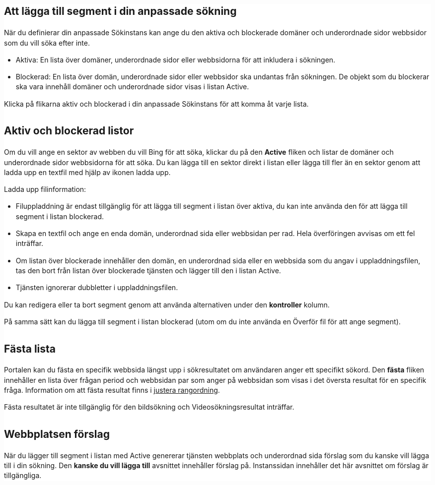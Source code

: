 ## <a name="adding-slices-to-your-custom-search"></a>Att lägga till segment i din anpassade sökning

När du definierar din anpassade Sökinstans kan ange du den aktiva och blockerade domäner och underordnade sidor webbsidor som du vill söka efter inte.  

- Aktiva: En lista över domäner, underordnade sidor eller webbsidorna för att inkludera i sökningen.  
  
- Blockerad: En lista över domän, underordnade sidor eller webbsidor ska undantas från sökningen. De objekt som du blockerar ska vara innehåll domäner och underordnade sidor visas i listan Active.

Klicka på flikarna aktiv och blockerad i din anpassade Sökinstans för att komma åt varje lista. 

<a name="active-and-blocked-lists"></a>
## <a name="active-and-blocked-lists"></a>Aktiv och blockerad listor 

Om du vill ange en sektor av webben du vill Bing för att söka, klickar du på den **Active** fliken och listar de domäner och underordnade sidor webbsidorna för att söka. Du kan lägga till en sektor direkt i listan eller lägga till fler än en sektor genom att ladda upp en textfil med hjälp av ikonen ladda upp.

Ladda upp filinformation: 

- Filuppladdning är endast tillgänglig för att lägga till segment i listan över aktiva, du kan inte använda den för att lägga till segment i listan blockerad.  
  
- Skapa en textfil och ange en enda domän, underordnad sida eller webbsidan per rad. Hela överföringen avvisas om ett fel inträffar.  
  
- Om listan över blockerade innehåller den domän, en underordnad sida eller en webbsida som du angav i uppladdningsfilen, tas den bort från listan över blockerade tjänsten och lägger till den i listan Active.  
  
- Tjänsten ignorerar dubbletter i uppladdningsfilen.

Du kan redigera eller ta bort segment genom att använda alternativen under den **kontroller** kolumn. 

På samma sätt kan du lägga till segment i listan blockerad (utom om du inte använda en Överför fil för att ange segment).

## <a name="pinned-list"></a>Fästa lista

Portalen kan du fästa en specifik webbsida längst upp i sökresultatet om användaren anger ett specifikt sökord. Den **fästa** fliken innehåller en lista över frågan period och webbsidan par som anger på webbsidan som visas i det översta resultat för en specifik fråga. Information om att fästa resultat finns i [justera rangordning](#adjustrank).

Fästa resultatet är inte tillgänglig för den bildsökning och Videosökningsresultat inträffar.

## <a name="website-suggestions"></a>Webbplatsen förslag

När du lägger till segment i listan med Active genererar tjänsten webbplats och underordnad sida förslag som du kanske vill lägga till i din sökning. Den **kanske du vill lägga till** avsnittet innehåller förslag på. Instanssidan innehåller det här avsnittet om förslag är tillgängliga. 
